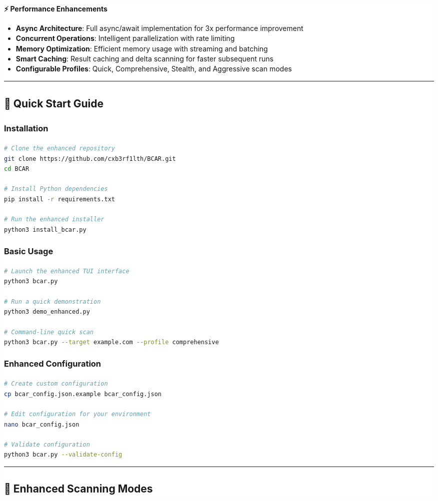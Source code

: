 #### ⚡ Performance Enhancements  
- **Async Architecture**: Full async/await implementation for 3x performance improvement
- **Concurrent Operations**: Intelligent parallelization with rate limiting
- **Memory Optimization**: Efficient memory usage with streaming and batching
- **Smart Caching**: Result caching and delta scanning for faster subsequent runs
- **Configurable Profiles**: Quick, Comprehensive, Stealth, and Aggressive scan modes

---

## 🚀 Quick Start Guide

### Installation
```bash
# Clone the enhanced repository
git clone https://github.com/cxb3rf1lth/BCAR.git
cd BCAR

# Install Python dependencies
pip install -r requirements.txt

# Run the enhanced installer
python3 install_bcar.py
```

### Basic Usage
```bash
# Launch the enhanced TUI interface
python3 bcar.py

# Run a quick demonstration
python3 demo_enhanced.py

# Command-line quick scan
python3 bcar.py --target example.com --profile comprehensive
```

### Enhanced Configuration
```bash
# Create custom configuration
cp bcar_config.json.example bcar_config.json

# Edit configuration for your environment
nano bcar_config.json

# Validate configuration
python3 bcar.py --validate-config
```

---

## 🎯 Enhanced Scanning Modes
